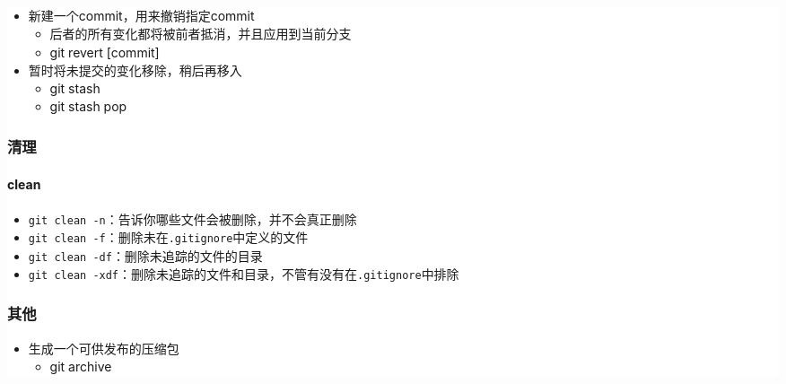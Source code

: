 *   新建一个commit，用来撤销指定commit
    *   后者的所有变化都将被前者抵消，并且应用到当前分支
    *   git revert [commit]
*   暂时将未提交的变化移除，稍后再移入
    *   git stash
    *   git stash pop
### 清理

#### clean

- `git clean -n`：告诉你哪些文件会被删除，并不会真正删除
- `git clean -f`：删除未在`.gitignore`中定义的文件
- `git clean -df`：删除未追踪的文件的目录
- `git clean -xdf`：删除未追踪的文件和目录，不管有没有在`.gitignore`中排除

### 其他

*   生成一个可供发布的压缩包
    *    git archive

